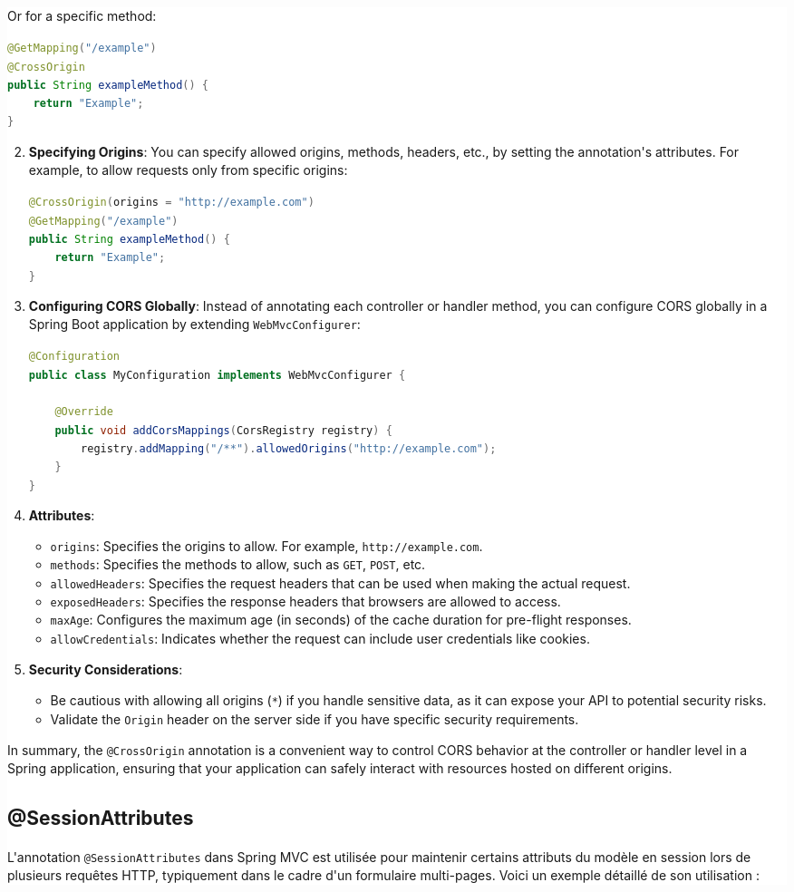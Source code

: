    Or for a specific method:

   ```java
   @GetMapping("/example")
   @CrossOrigin
   public String exampleMethod() {
       return "Example";
   }
   ```

2. **Specifying Origins**: You can specify allowed origins, methods, headers, etc., by setting the annotation's attributes. For example, to allow requests only from specific origins:

   ```java
   @CrossOrigin(origins = "http://example.com")
   @GetMapping("/example")
   public String exampleMethod() {
       return "Example";
   }
   ```

3. **Configuring CORS Globally**: Instead of annotating each controller or handler method, you can configure CORS globally in a Spring Boot application by extending `WebMvcConfigurer`:

   ```java
   @Configuration
   public class MyConfiguration implements WebMvcConfigurer {

       @Override
       public void addCorsMappings(CorsRegistry registry) {
           registry.addMapping("/**").allowedOrigins("http://example.com");
       }
   }
   ```

4. **Attributes**:
   - `origins`: Specifies the origins to allow. For example, `http://example.com`.
   - `methods`: Specifies the methods to allow, such as `GET`, `POST`, etc.
   - `allowedHeaders`: Specifies the request headers that can be used when making the actual request.
   - `exposedHeaders`: Specifies the response headers that browsers are allowed to access.
   - `maxAge`: Configures the maximum age (in seconds) of the cache duration for pre-flight responses.
   - `allowCredentials`: Indicates whether the request can include user credentials like cookies.

5. **Security Considerations**:
   - Be cautious with allowing all origins (`*`) if you handle sensitive data, as it can expose your API to potential security risks.
   - Validate the `Origin` header on the server side if you have specific security requirements.

In summary, the `@CrossOrigin` annotation is a convenient way to control CORS behavior at the controller or handler level in a Spring application, ensuring that your application can safely interact with resources hosted on different origins.

## @SessionAttributes ##

L'annotation `@SessionAttributes` dans Spring MVC est utilisée pour maintenir certains attributs du modèle en session lors de plusieurs requêtes HTTP, typiquement dans le cadre d'un formulaire multi-pages. Voici un exemple détaillé de son utilisation :
